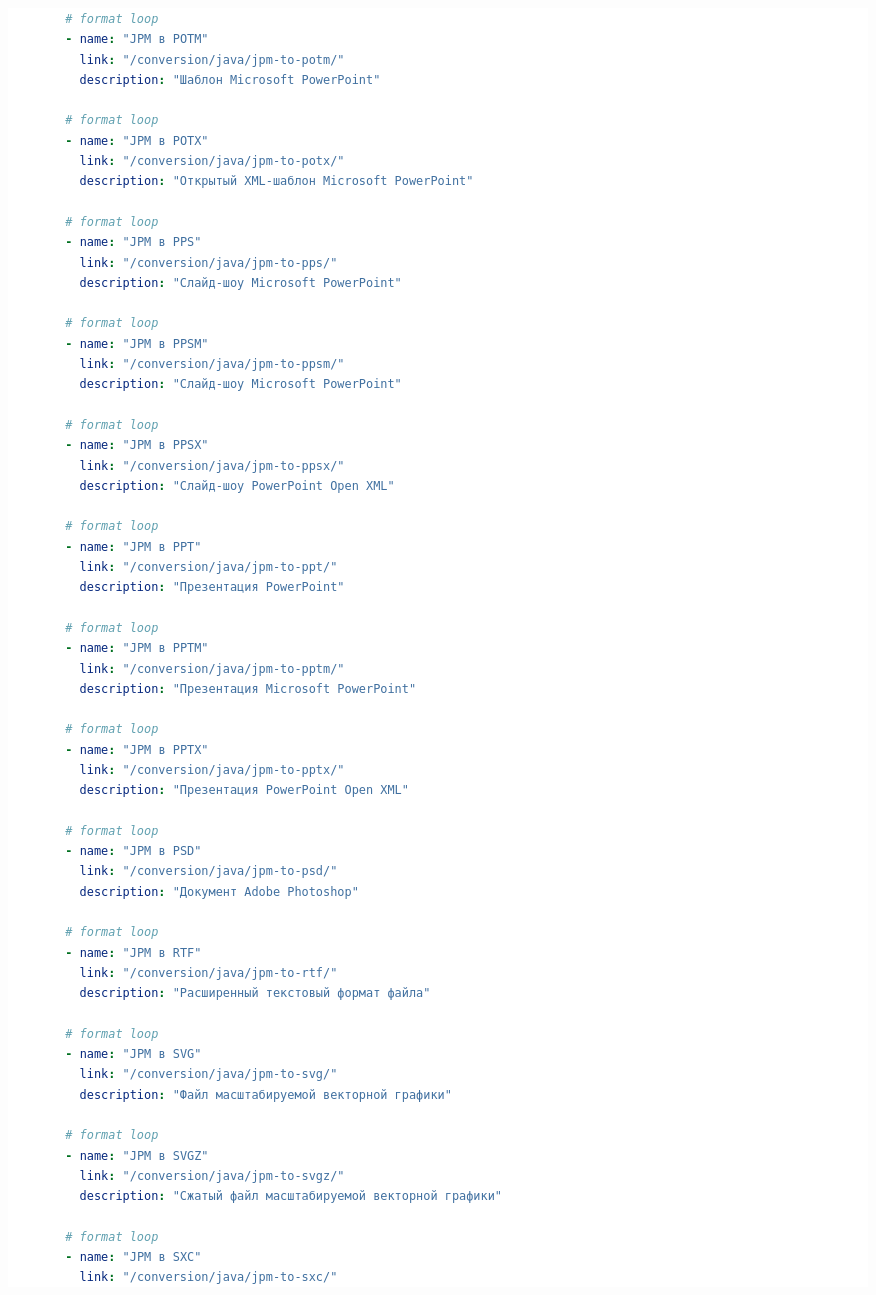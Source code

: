 ```yaml
        # format loop
        - name: "JPM в POTM"
          link: "/conversion/java/jpm-to-potm/"
          description: "Шаблон Microsoft PowerPoint"

        # format loop
        - name: "JPM в POTX"
          link: "/conversion/java/jpm-to-potx/"
          description: "Открытый XML-шаблон Microsoft PowerPoint"

        # format loop
        - name: "JPM в PPS"
          link: "/conversion/java/jpm-to-pps/"
          description: "Слайд-шоу Microsoft PowerPoint"

        # format loop
        - name: "JPM в PPSM"
          link: "/conversion/java/jpm-to-ppsm/"
          description: "Слайд-шоу Microsoft PowerPoint"

        # format loop
        - name: "JPM в PPSX"
          link: "/conversion/java/jpm-to-ppsx/"
          description: "Слайд-шоу PowerPoint Open XML"

        # format loop
        - name: "JPM в PPT"
          link: "/conversion/java/jpm-to-ppt/"
          description: "Презентация PowerPoint"

        # format loop
        - name: "JPM в PPTM"
          link: "/conversion/java/jpm-to-pptm/"
          description: "Презентация Microsoft PowerPoint"

        # format loop
        - name: "JPM в PPTX"
          link: "/conversion/java/jpm-to-pptx/"
          description: "Презентация PowerPoint Open XML"

        # format loop
        - name: "JPM в PSD"
          link: "/conversion/java/jpm-to-psd/"
          description: "Документ Adobe Photoshop"

        # format loop
        - name: "JPM в RTF"
          link: "/conversion/java/jpm-to-rtf/"
          description: "Расширенный текстовый формат файла"

        # format loop
        - name: "JPM в SVG"
          link: "/conversion/java/jpm-to-svg/"
          description: "Файл масштабируемой векторной графики"

        # format loop
        - name: "JPM в SVGZ"
          link: "/conversion/java/jpm-to-svgz/"
          description: "Сжатый файл масштабируемой векторной графики"

        # format loop
        - name: "JPM в SXC"
          link: "/conversion/java/jpm-to-sxc/"
```